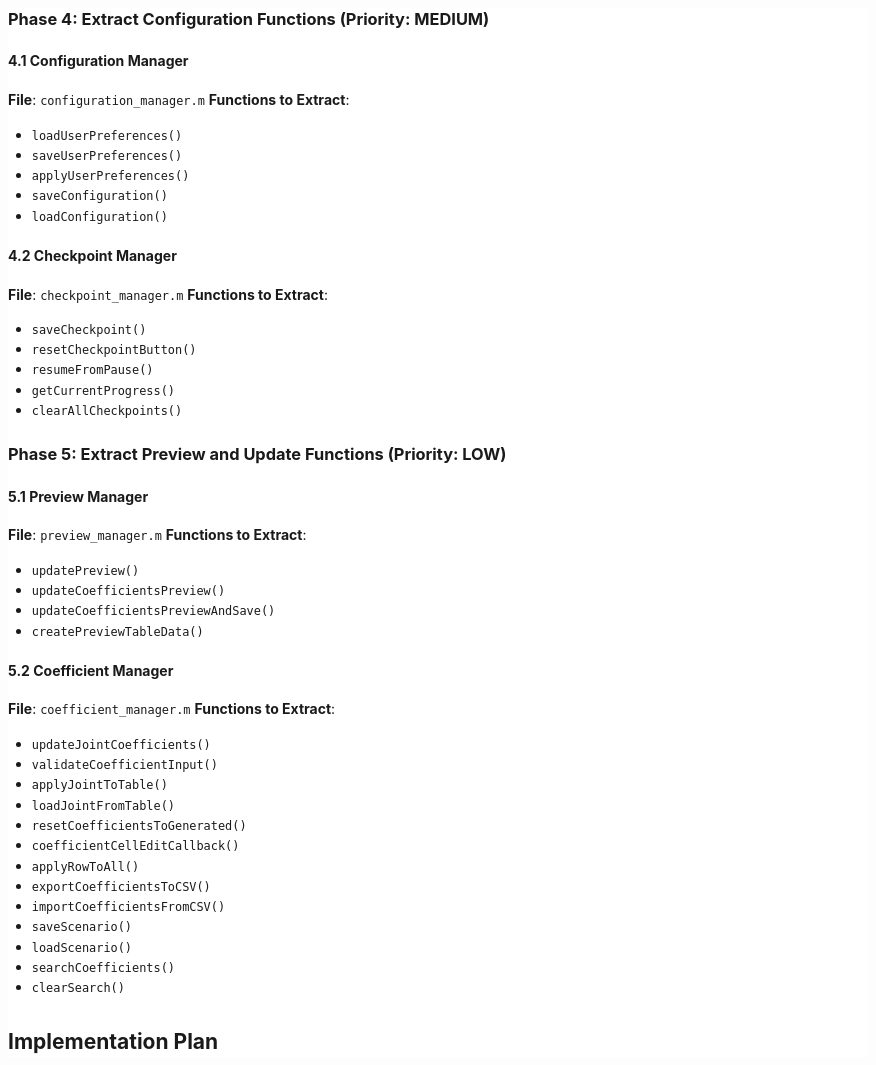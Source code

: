 ### Phase 4: Extract Configuration Functions (Priority: MEDIUM)

#### 4.1 Configuration Manager
**File**: `configuration_manager.m`
**Functions to Extract**:
- `loadUserPreferences()`
- `saveUserPreferences()`
- `applyUserPreferences()`
- `saveConfiguration()`
- `loadConfiguration()`

#### 4.2 Checkpoint Manager
**File**: `checkpoint_manager.m`
**Functions to Extract**:
- `saveCheckpoint()`
- `resetCheckpointButton()`
- `resumeFromPause()`
- `getCurrentProgress()`
- `clearAllCheckpoints()`

### Phase 5: Extract Preview and Update Functions (Priority: LOW)

#### 5.1 Preview Manager
**File**: `preview_manager.m`
**Functions to Extract**:
- `updatePreview()`
- `updateCoefficientsPreview()`
- `updateCoefficientsPreviewAndSave()`
- `createPreviewTableData()`

#### 5.2 Coefficient Manager
**File**: `coefficient_manager.m`
**Functions to Extract**:
- `updateJointCoefficients()`
- `validateCoefficientInput()`
- `applyJointToTable()`
- `loadJointFromTable()`
- `resetCoefficientsToGenerated()`
- `coefficientCellEditCallback()`
- `applyRowToAll()`
- `exportCoefficientsToCSV()`
- `importCoefficientsFromCSV()`
- `saveScenario()`
- `loadScenario()`
- `searchCoefficients()`
- `clearSearch()`

## Implementation Plan
